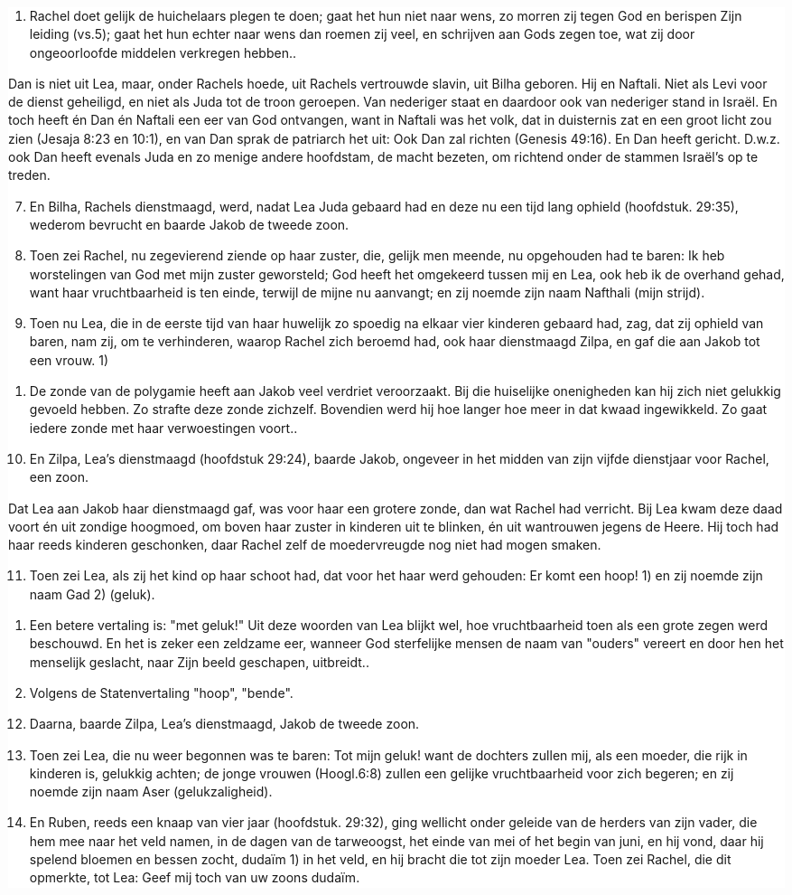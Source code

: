 1) Rachel doet gelijk de huichelaars plegen te doen; gaat het hun niet naar wens, zo morren zij tegen God en berispen Zijn leiding (vs.5); gaat het hun echter naar wens dan roemen zij veel, en schrijven aan Gods zegen toe, wat zij door ongeoorloofde middelen verkregen hebben..

Dan is niet  uit  Lea, maar, onder Rachels hoede, uit  Rachels vertrouwde slavin, uit  Bilha geboren. Hij en Naftali. Niet als Levi voor de dienst geheiligd, en niet als Juda tot de troon geroepen. Van nederiger staat en daardoor ook van nederiger stand in Israël. En toch heeft én Dan én Naftali een eer van God ontvangen, want in Naftali was het volk, dat in duisternis zat en een groot licht zou zien (Jesaja 8:23 en 10:1), en van Dan sprak de patriarch het uit: Ook Dan zal richten (Genesis 49:16). En Dan heeft gericht. D.w.z. ook Dan heeft evenals Juda en zo menige andere hoofdstam, de macht bezeten, om richtend onder de stammen Israël’s op te treden.

7. En Bilha, Rachels dienstmaagd, werd, nadat Lea Juda gebaard had en deze nu een tijd lang ophield (hoofdstuk. 29:35), wederom bevrucht en baarde Jakob de tweede zoon.

8.  Toen  zei  Rachel,  nu  zegevierend  ziende  op  haar  zuster,  die,  gelijk  men  meende,  nu opgehouden had te baren: Ik heb worstelingen van God met mijn zuster geworsteld; God heeft  het  omgekeerd  tussen  mij  en  Lea,  ook  heb  ik  de  overhand  gehad,  want  haar vruchtbaarheid is ten einde, terwijl de mijne nu aanvangt; en zij noemde zijn naam Nafthali (mijn strijd).

9. Toen nu Lea, die in de eerste tijd van haar huwelijk zo spoedig na elkaar vier kinderen gebaard had, zag, dat zij ophield van baren, nam zij, om te verhinderen, waarop Rachel zich beroemd had, ook haar dienstmaagd Zilpa, en gaf die aan Jakob tot een vrouw. 1)

1) De zonde van de polygamie heeft aan Jakob veel verdriet veroorzaakt. Bij die huiselijke onenigheden  kan  hij  zich  niet  gelukkig  gevoeld  hebben.  Zo  strafte  deze  zonde  zichzelf. Bovendien werd hij hoe langer hoe meer in dat kwaad ingewikkeld. Zo gaat iedere zonde met haar verwoestingen voort..

10. En Zilpa, Lea’s dienstmaagd (hoofdstuk 29:24), baarde Jakob, ongeveer in het midden van zijn vijfde dienstjaar voor Rachel, een zoon.

Dat Lea aan Jakob haar dienstmaagd gaf, was voor haar een grotere zonde, dan wat Rachel had verricht. Bij Lea kwam deze daad voort én uit zondige hoogmoed, om boven haar zuster in kinderen uit  te blinken,  én uit  wantrouwen jegens de Heere.  Hij toch  had  haar  reeds kinderen geschonken, daar Rachel zelf de moedervreugde nog niet had mogen smaken.

11. Toen zei Lea, als zij het kind op haar schoot had, dat voor het haar werd gehouden: Er komt een hoop! 1) en zij noemde zijn naam Gad 2) (geluk).

1)  Een  betere  vertaling  is:  "met  geluk!"  Uit  deze  woorden  van  Lea  blijkt  wel,  hoe vruchtbaarheid toen als een grote zegen werd beschouwd. En het is zeker een zeldzame eer, wanneer  God sterfelijke mensen de naam van "ouders" vereert en door hen het menselijk geslacht, naar Zijn beeld geschapen, uitbreidt..

2) Volgens de Statenvertaling "hoop", "bende".

12. Daarna, baarde Zilpa, Lea’s dienstmaagd, Jakob de tweede zoon.

13. Toen zei Lea, die nu weer begonnen was te baren: Tot mijn geluk! want de dochters zullen  mij,  als  een  moeder,  die  rijk  in  kinderen  is,  gelukkig  achten;  de  jonge  vrouwen (Hoogl.6:8) zullen een gelijke vruchtbaarheid voor zich begeren; en zij noemde zijn naam Aser (gelukzaligheid).

14. En Ruben, reeds een knaap van vier jaar (hoofdstuk. 29:32), ging wellicht onder geleide van  de  herders  van  zijn  vader,  die  hem mee  naar  het  veld  namen,  in  de  dagen  van  de tarweoogst, het einde van mei of het begin van juni, en hij vond, daar hij spelend bloemen en bessen zocht, dudaïm 1) in het veld, en hij bracht die tot zijn moeder Lea. Toen zei Rachel, die dit opmerkte, tot Lea: Geef mij toch van uw zoons dudaïm.

